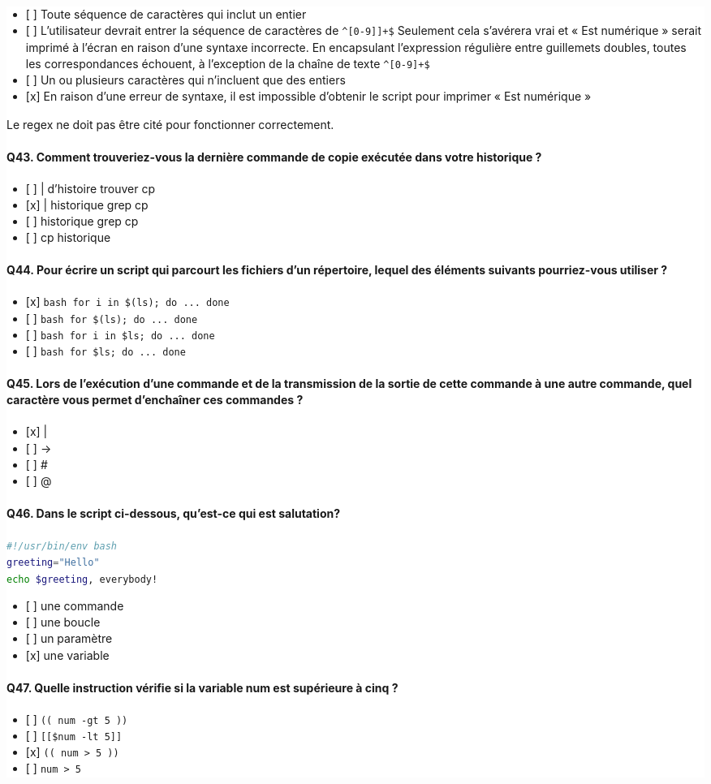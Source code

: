 - \[ ] Toute séquence de caractères qui inclut un entier
- \[ ] L’utilisateur devrait entrer la séquence de caractères de `^[0-9]]+$` Seulement cela s’avérera vrai et « Est numérique » serait imprimé à l’écran en raison d’une syntaxe incorrecte. En encapsulant l’expression régulière entre guillemets doubles, toutes les correspondances échouent, à l’exception de la chaîne de texte `^[0-9]+$`
- \[ ] Un ou plusieurs caractères qui n’incluent que des entiers
- \[x] En raison d’une erreur de syntaxe, il est impossible d’obtenir le script pour imprimer « Est numérique »

Le regex ne doit pas être cité pour fonctionner correctement.

#### Q43. Comment trouveriez-vous la dernière commande de copie exécutée dans votre historique ?

- \[ ] | d’histoire trouver cp
- \[x] | historique grep cp
- \[ ] historique grep cp
- \[ ] cp historique

#### Q44. Pour écrire un script qui parcourt les fichiers d’un répertoire, lequel des éléments suivants pourriez-vous utiliser ?

- \[x] `bash for i in $(ls); do ... done`
- \[ ] `bash for $(ls); do ... done`
- \[ ] `bash for i in $ls; do ... done`
- \[ ] `bash for $ls; do ... done`

#### Q45. Lors de l’exécution d’une commande et de la transmission de la sortie de cette commande à une autre commande, quel caractère vous permet d’enchaîner ces commandes ?

- \[x] |
- \[ ] ->
- \[ ] #
- \[ ] @

#### Q46. Dans le script ci-dessous, qu’est-ce qui est **salutation**?

```bash
#!/usr/bin/env bash
greeting="Hello"
echo $greeting, everybody!
```

- \[ ] une commande
- \[ ] une boucle
- \[ ] un paramètre
- \[x] une variable

#### Q47. Quelle instruction vérifie si la variable num est supérieure à cinq ?

- \[ ] `(( num -gt 5 ))`
- \[ ] `[[$num -lt 5]]`
- \[x] `(( num > 5 ))`
- \[ ] `num > 5`
